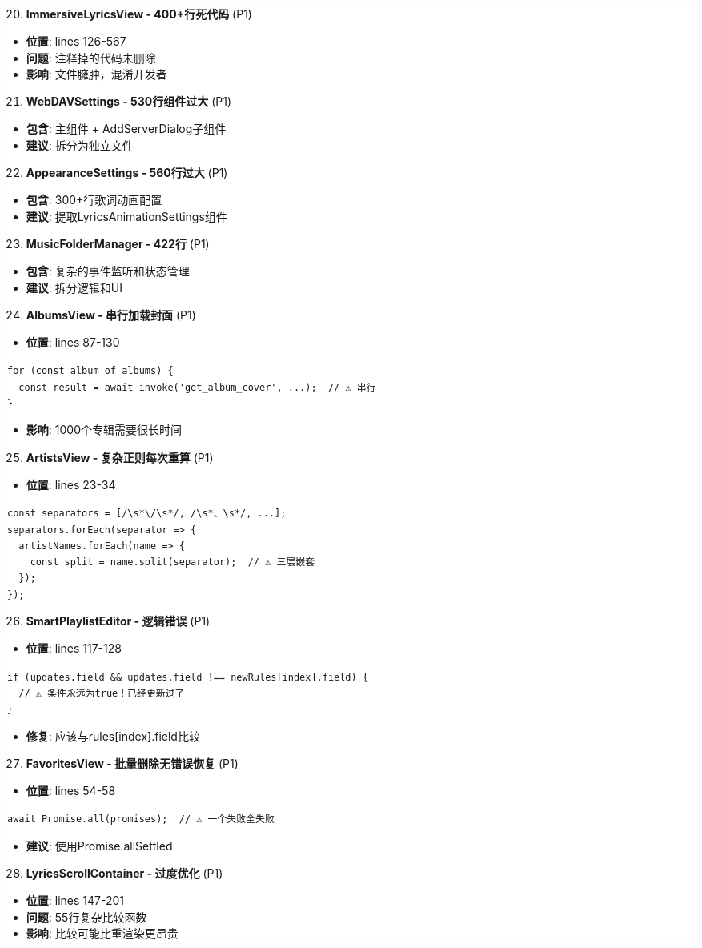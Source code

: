 20. **ImmersiveLyricsView - 400+行死代码** (P1)
- **位置**: lines 126-567
- **问题**: 注释掉的代码未删除
- **影响**: 文件臃肿，混淆开发者

21. **WebDAVSettings - 530行组件过大** (P1)
- **包含**: 主组件 + AddServerDialog子组件
- **建议**: 拆分为独立文件

22. **AppearanceSettings - 560行过大** (P1)
- **包含**: 300+行歌词动画配置
- **建议**: 提取LyricsAnimationSettings组件

23. **MusicFolderManager - 422行** (P1)
- **包含**: 复杂的事件监听和状态管理
- **建议**: 拆分逻辑和UI

24. **AlbumsView - 串行加载封面** (P1)
- **位置**: lines 87-130
```tsx
for (const album of albums) {
  const result = await invoke('get_album_cover', ...);  // ⚠️ 串行
}
```
- **影响**: 1000个专辑需要很长时间

25. **ArtistsView - 复杂正则每次重算** (P1)
- **位置**: lines 23-34
```tsx
const separators = [/\s*\/\s*/, /\s*、\s*/, ...];
separators.forEach(separator => {
  artistNames.forEach(name => {
    const split = name.split(separator);  // ⚠️ 三层嵌套
  });
});
```

26. **SmartPlaylistEditor - 逻辑错误** (P1)
- **位置**: lines 117-128
```tsx
if (updates.field && updates.field !== newRules[index].field) {
  // ⚠️ 条件永远为true！已经更新过了
}
```
- **修复**: 应该与rules[index].field比较

27. **FavoritesView - 批量删除无错误恢复** (P1)
- **位置**: lines 54-58
```tsx
await Promise.all(promises);  // ⚠️ 一个失败全失败
```
- **建议**: 使用Promise.allSettled

28. **LyricsScrollContainer - 过度优化** (P1)
- **位置**: lines 147-201
- **问题**: 55行复杂比较函数
- **影响**: 比较可能比重渲染更昂贵
